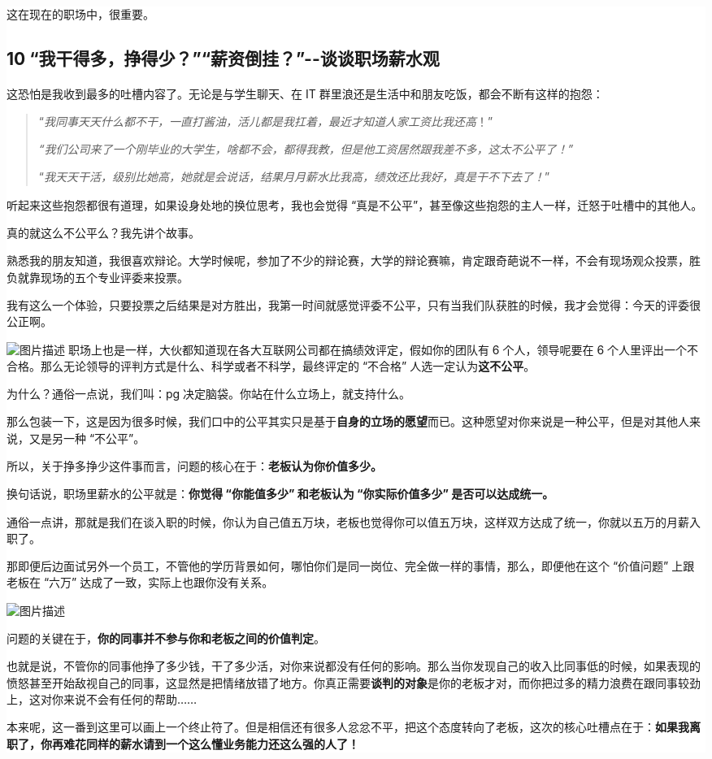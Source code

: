这在现在的职场中，很重要。

## **10 “我干得多，挣得少？”“薪资倒挂？”--谈谈职场薪水观**

这恐怕是我收到最多的吐槽内容了。无论是与学生聊天、在 IT 群里浪还是生活中和朋友吃饭，都会不断有这样的抱怨：

> “*我同事天天什么都不干，一直打酱油，活儿都是我扛着，最近才知道人家工资比我还高*！”
>
> *“我们公司来了一个刚毕业的大学生，啥都不会，都得我教，但是他工资居然跟我差不多，这太不公平了！”*
>
> “*我天天干活，级别比她高，她就是会说话，结果月月薪水比我高，绩效还比我好，真是干不下去了！*”

听起来这些抱怨都很有道理，如果设身处地的换位思考，我也会觉得 “真是不公平”，甚至像这些抱怨的主人一样，迁怒于吐槽中的其他人。

真的就这么不公平么？我先讲个故事。

熟悉我的朋友知道，我很喜欢辩论。大学时候呢，参加了不少的辩论赛，大学的辩论赛嘛，肯定跟奇葩说不一样，不会有现场观众投票，胜负就靠现场的五个专业评委来投票。

我有这么一个体验，只要投票之后结果是对方胜出，我第一时间就感觉评委不公平，只有当我们队获胜的时候，我才会觉得：今天的评委很公正啊。

![图片描述](http://img.mukewang.com/5e09a7bd0001607202080247.png)
职场上也是一样，大伙都知道现在各大互联网公司都在搞绩效评定，假如你的团队有 6 个人，领导呢要在 6 个人里评出一个不合格。那么无论领导的评判方式是什么、科学或者不科学，最终评定的 “不合格” 人选一定认为**这不公平**。

为什么？通俗一点说，我们叫：pg 决定脑袋。你站在什么立场上，就支持什么。

那么包装一下，这是因为很多时候，我们口中的公平其实只是基于**自身的立场的愿望**而已。这种愿望对你来说是一种公平，但是对其他人来说，又是另一种 “不公平”。

所以，关于挣多挣少这件事而言，问题的核心在于：**老板认为你价值多少。**

换句话说，职场里薪水的公平就是：**你觉得 “你能值多少” 和老板认为 “你实际价值多少” 是否可以达成统一。**

通俗一点讲，那就是我们在谈入职的时候，你认为自己值五万块，老板也觉得你可以值五万块，这样双方达成了统一，你就以五万的月薪入职了。

那即便后边面试另外一个员工，不管他的学历背景如何，哪怕你们是同一岗位、完全做一样的事情，那么，即便他在这个 “价值问题” 上跟老板在 “六万” 达成了一致，实际上也跟你没有关系。

![图片描述](http://img.mukewang.com/5e09a7d100012e6f01810262.png)

问题的关键在于，**你的同事并不参与你和老板之间的价值判定**。

也就是说，不管你的同事他挣了多少钱，干了多少活，对你来说都没有任何的影响。那么当你发现自己的收入比同事低的时候，如果表现的愤怒甚至开始敌视自己的同事，这显然是把情绪放错了地方。你真正需要**谈判的对象**是你的老板才对，而你把过多的精力浪费在跟同事较劲上，这对你来说不会有任何的帮助……

本来呢，这一番到这里可以画上一个终止符了。但是相信还有很多人忿忿不平，把这个态度转向了老板，这次的核心吐槽点在于：**如果我离职了，你再难花同样的薪水请到一个这么懂业务能力还这么强的人了！**

